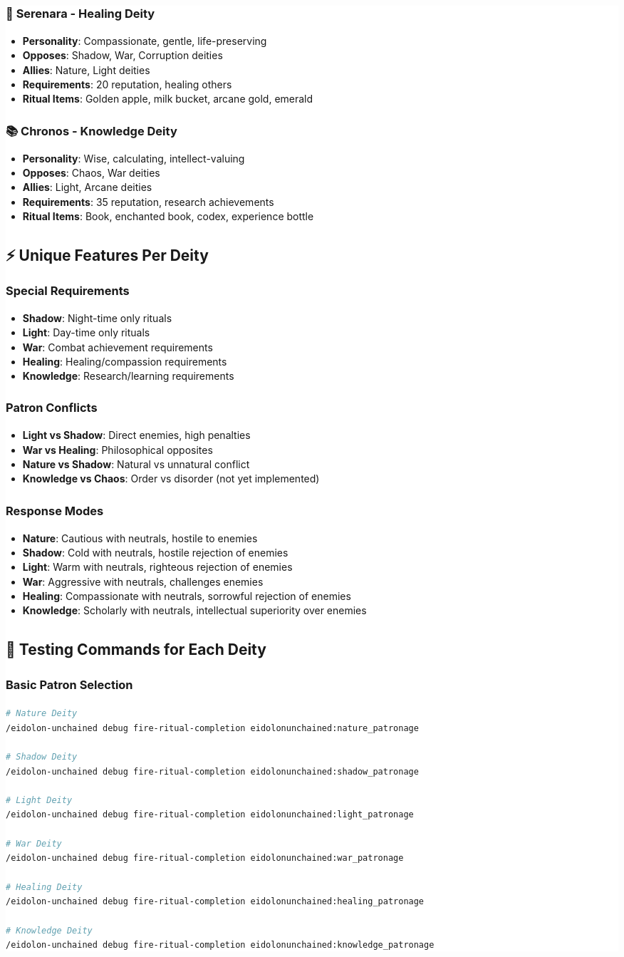 ### 💚 **Serenara - Healing Deity**
- **Personality**: Compassionate, gentle, life-preserving
- **Opposes**: Shadow, War, Corruption deities
- **Allies**: Nature, Light deities
- **Requirements**: 20 reputation, healing others
- **Ritual Items**: Golden apple, milk bucket, arcane gold, emerald

### 📚 **Chronos - Knowledge Deity**
- **Personality**: Wise, calculating, intellect-valuing
- **Opposes**: Chaos, War deities
- **Allies**: Light, Arcane deities
- **Requirements**: 35 reputation, research achievements
- **Ritual Items**: Book, enchanted book, codex, experience bottle

## ⚡ Unique Features Per Deity

### Special Requirements
- **Shadow**: Night-time only rituals
- **Light**: Day-time only rituals  
- **War**: Combat achievement requirements
- **Healing**: Healing/compassion requirements
- **Knowledge**: Research/learning requirements

### Patron Conflicts
- **Light vs Shadow**: Direct enemies, high penalties
- **War vs Healing**: Philosophical opposites
- **Nature vs Shadow**: Natural vs unnatural conflict
- **Knowledge vs Chaos**: Order vs disorder (not yet implemented)

### Response Modes
- **Nature**: Cautious with neutrals, hostile to enemies
- **Shadow**: Cold with neutrals, hostile rejection of enemies
- **Light**: Warm with neutrals, righteous rejection of enemies
- **War**: Aggressive with neutrals, challenges enemies
- **Healing**: Compassionate with neutrals, sorrowful rejection of enemies
- **Knowledge**: Scholarly with neutrals, intellectual superiority over enemies

## 🧪 Testing Commands for Each Deity

### Basic Patron Selection
```bash
# Nature Deity
/eidolon-unchained debug fire-ritual-completion eidolonunchained:nature_patronage

# Shadow Deity  
/eidolon-unchained debug fire-ritual-completion eidolonunchained:shadow_patronage

# Light Deity
/eidolon-unchained debug fire-ritual-completion eidolonunchained:light_patronage

# War Deity
/eidolon-unchained debug fire-ritual-completion eidolonunchained:war_patronage

# Healing Deity
/eidolon-unchained debug fire-ritual-completion eidolonunchained:healing_patronage

# Knowledge Deity
/eidolon-unchained debug fire-ritual-completion eidolonunchained:knowledge_patronage
```
